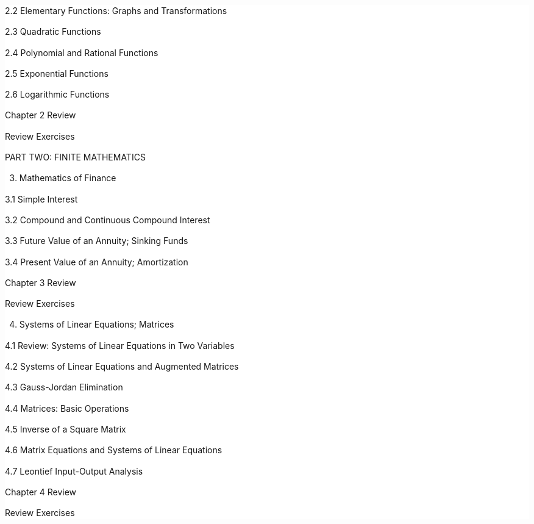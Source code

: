 
2.2 Elementary Functions: Graphs and Transformations


2.3 Quadratic Functions


2.4 Polynomial and Rational Functions


2.5 Exponential Functions


2.6 Logarithmic Functions


Chapter 2 Review


Review Exercises


PART TWO: FINITE MATHEMATICS


3. Mathematics of Finance

3.1 Simple Interest


3.2 Compound and Continuous Compound Interest


3.3 Future Value of an Annuity; Sinking Funds


3.4 Present Value of an Annuity; Amortization


Chapter 3 Review


Review Exercises


4. Systems of Linear Equations; Matrices

4.1 Review: Systems of Linear Equations in Two Variables


4.2 Systems of Linear Equations and Augmented Matrices


4.3 Gauss-Jordan Elimination


4.4 Matrices: Basic Operations


4.5 Inverse of a Square Matrix


4.6 Matrix Equations and Systems of Linear Equations


4.7 Leontief Input-Output Analysis


Chapter 4 Review


Review Exercises
